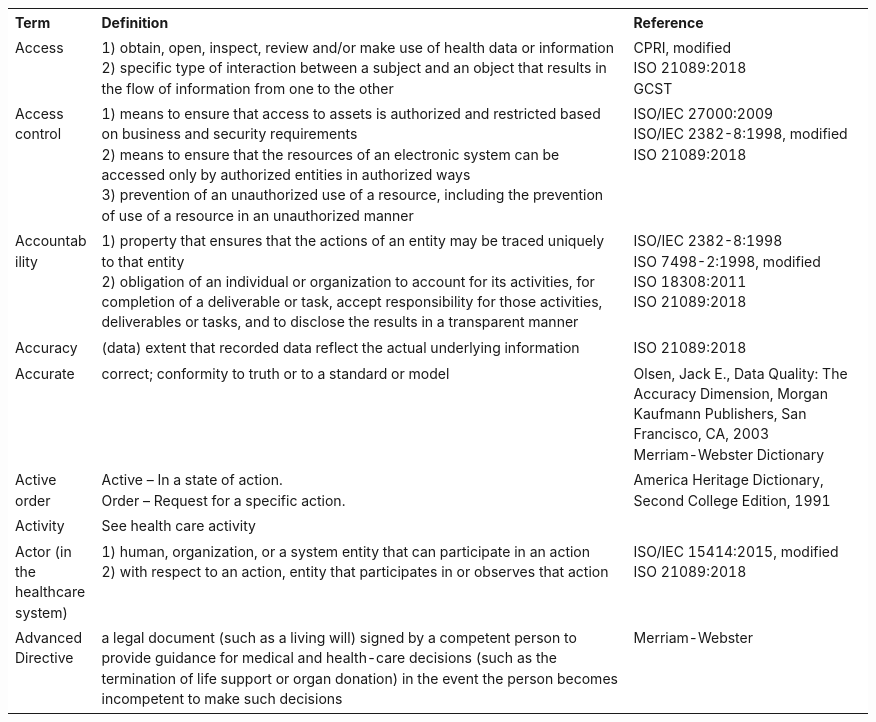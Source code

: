 <table cellspacing="0" border="0" class="grid">
	<tr>
		<th align="left">Term</th>
		<th align="left">Definition</th>
		<th align="left">Reference</th>
	</tr>
	<tr>
		<td align="left">Access</td>
		<td align="left">1) obtain, open, inspect, review and/or make use of health data or information<br>2) specific type of interaction between a subject and an object that results in the flow of information from one to the other</td>
		<td align="left">CPRI, modified<br>ISO 21089:2018<br>GCST</td>
	</tr>
	<tr>
		<td align="left">Access control</td>
		<td align="left">1) means to ensure that access to assets is authorized and restricted based on business and security requirements<br>2) means to ensure that the resources of an electronic system can be accessed only by authorized entities in authorized ways<br>3) prevention of an unauthorized use of a resource, including the prevention of use of a resource in an unauthorized manner</td>
		<td align="left">ISO/IEC 27000:2009<br>ISO/IEC 2382-8:1998, modified<br>ISO 21089:2018</td>
	</tr>
	<tr>
		<td align="left">Accountability</td>
		<td align="left">1) property that ensures that the actions of an entity may be traced uniquely to that entity<br>2) obligation of an individual or organization to account for its activities, for completion of a deliverable or task, accept responsibility for those activities, deliverables or tasks, and to disclose the results in a transparent manner</td>
		<td align="left">ISO/IEC 2382-8:1998<br>ISO 7498-2:1998, modified<br>ISO 18308:2011<br>ISO 21089:2018</td>
	</tr>
	<tr>
		<td align="left">Accuracy</td>
		<td align="left">(data) extent that recorded data reflect the actual underlying information</td>
		<td align="left">ISO 21089:2018</td>
	</tr>
	<tr>
		<td align="left">Accurate</td>
		<td align="left">correct; conformity to truth or to a standard or model</td>
		<td align="left">Olsen, Jack E., Data Quality: The Accuracy Dimension, Morgan Kaufmann Publishers, San Francisco, CA, 2003<br>Merriam-Webster Dictionary</td>
	</tr>
	<tr>
		<td align="left">Active order</td>
		<td align="left">Active – In a state of action. <br>Order – Request for a specific action.</td>
		<td align="left">America Heritage Dictionary, Second College Edition, 1991</td>
	</tr>
	<tr>
		<td align="left">Activity</td>
		<td align="left">See health care activity</td>
		<td align="left"><br></td>
	</tr>
	<tr>
		<td align="left">Actor (in the healthcare system)</td>
		<td align="left">1) human, organization, or a system entity that can participate in an action<br>2) with respect to an action, entity that participates in or observes that action</td>
		<td align="left">ISO/IEC 15414:2015, modified<br>ISO 21089:2018</td>
	</tr>
	<tr>
		<td align="left">Advanced Directive</td>
		<td align="left">a legal document (such as a living will) signed by a competent person to provide guidance for medical and health-care decisions (such as the termination of life support or organ donation) in the event the person becomes incompetent to make such decisions</td>
		<td align="left">Merriam-Webster</td>
	</tr>